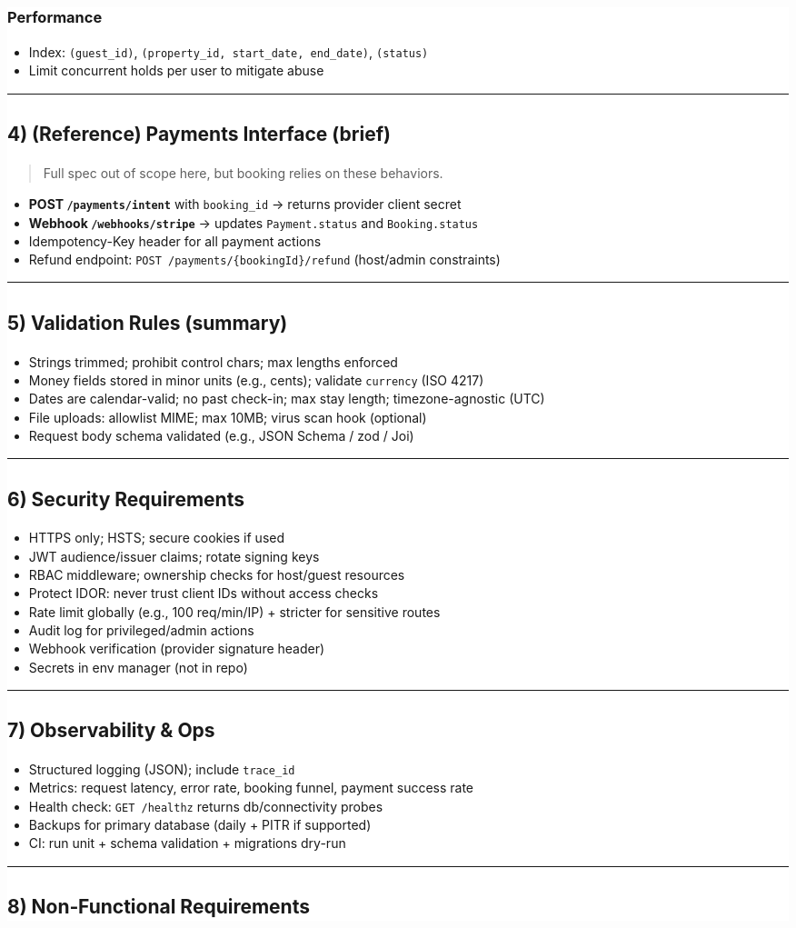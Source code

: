 ### Performance
- Index: `(guest_id)`, `(property_id, start_date, end_date)`, `(status)`
- Limit concurrent holds per user to mitigate abuse

---

## 4) (Reference) Payments Interface (brief)

> Full spec out of scope here, but booking relies on these behaviors.

- **POST `/payments/intent`** with `booking_id` → returns provider client secret
- **Webhook `/webhooks/stripe`** → updates `Payment.status` and `Booking.status`
- Idempotency-Key header for all payment actions
- Refund endpoint: `POST /payments/{bookingId}/refund` (host/admin constraints)

---

## 5) Validation Rules (summary)

- Strings trimmed; prohibit control chars; max lengths enforced
- Money fields stored in minor units (e.g., cents); validate `currency` (ISO 4217)
- Dates are calendar-valid; no past check-in; max stay length; timezone-agnostic (UTC)
- File uploads: allowlist MIME; max 10MB; virus scan hook (optional)
- Request body schema validated (e.g., JSON Schema / zod / Joi)

---

## 6) Security Requirements

- HTTPS only; HSTS; secure cookies if used
- JWT audience/issuer claims; rotate signing keys
- RBAC middleware; ownership checks for host/guest resources
- Protect IDOR: never trust client IDs without access checks
- Rate limit globally (e.g., 100 req/min/IP) + stricter for sensitive routes
- Audit log for privileged/admin actions
- Webhook verification (provider signature header)
- Secrets in env manager (not in repo)

---

## 7) Observability & Ops

- Structured logging (JSON); include `trace_id`
- Metrics: request latency, error rate, booking funnel, payment success rate
- Health check: `GET /healthz` returns db/connectivity probes
- Backups for primary database (daily + PITR if supported)
- CI: run unit + schema validation + migrations dry-run

---

## 8) Non‑Functional Requirements
